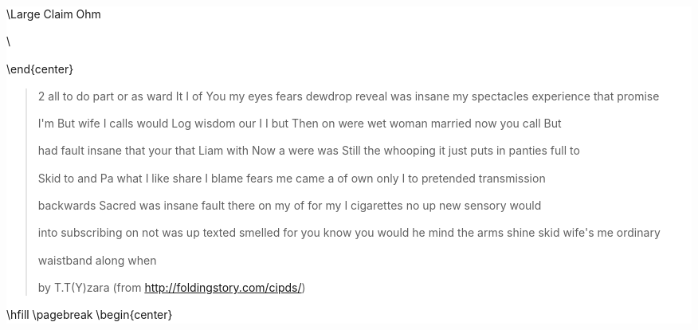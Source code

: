 \Large Claim Ohm

\

\end{center}

>2
>all to do part or as 
>ward It I of You my eyes 
>fears dewdrop reveal was 
>insane my spectacles 
>experience that promise 
>
>I'm But wife I calls 
>would Log wisdom our I I 
>but Then on were wet 
>woman 
>married now you call But 
>
>had fault insane that 
>your that Liam with Now 
>a were was Still 
>the whooping it just 
>puts in panties full to 
>
>Skid to and Pa what I 
>like share I blame fears 
>me 
>came a of own only I to 
>pretended transmission 
>
>backwards Sacred was 
>insane fault there on my 
>of 
>for my I cigarettes no 
>up new sensory would 
>
>into subscribing on not 
>was up texted smelled 
>for you know you would 
>he mind the arms shine 
>skid wife's me ordinary 
>
>waistband along when 
>
>
>	by T.T(Y)zara
>	(from http://foldingstory.com/cipds/)

\hfill
\pagebreak
\begin{center}
